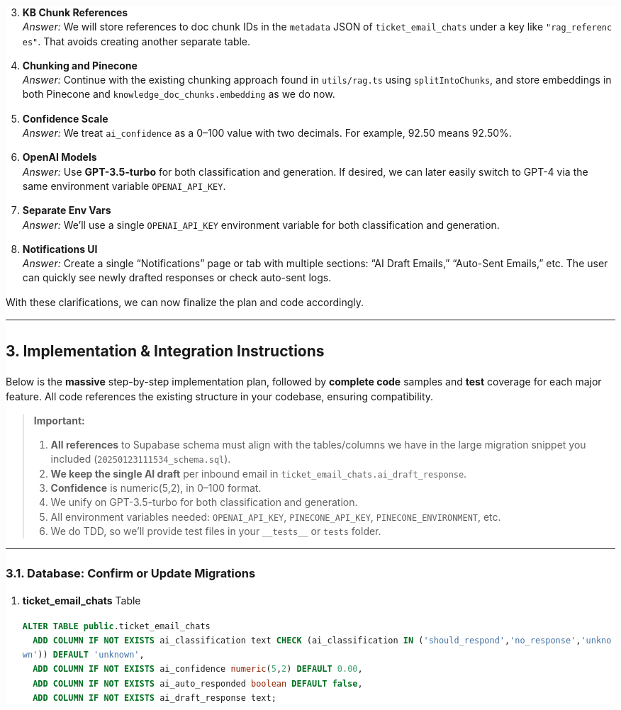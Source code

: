 3. **KB Chunk References**  
   *Answer:* We will store references to doc chunk IDs in the `metadata` JSON of `ticket_email_chats` under a key like `"rag_references"`. That avoids creating another separate table.  

4. **Chunking and Pinecone**  
   *Answer:* Continue with the existing chunking approach found in `utils/rag.ts` using `splitIntoChunks`, and store embeddings in both Pinecone and `knowledge_doc_chunks.embedding` as we do now.  

5. **Confidence Scale**  
   *Answer:* We treat `ai_confidence` as a 0–100 value with two decimals. For example, 92.50 means 92.50%.  

6. **OpenAI Models**  
   *Answer:* Use **GPT-3.5-turbo** for both classification and generation. If desired, we can later easily switch to GPT-4 via the same environment variable `OPENAI_API_KEY`.  

7. **Separate Env Vars**  
   *Answer:* We’ll use a single `OPENAI_API_KEY` environment variable for both classification and generation.  

8. **Notifications UI**  
   *Answer:* Create a single “Notifications” page or tab with multiple sections: “AI Draft Emails,” “Auto-Sent Emails,” etc. The user can quickly see newly drafted responses or check auto-sent logs.  

With these clarifications, we can now finalize the plan and code accordingly.

---

## 3. **Implementation & Integration Instructions**

Below is the **massive** step-by-step implementation plan, followed by **complete code** samples and **test** coverage for each major feature. All code references the existing structure in your codebase, ensuring compatibility.

> **Important:**  
> 1. **All references** to Supabase schema must align with the tables/columns we have in the large migration snippet you included (`20250123111534_schema.sql`).  
> 2. **We keep the single AI draft** per inbound email in `ticket_email_chats.ai_draft_response`.  
> 3. **Confidence** is numeric(5,2), in 0–100 format.  
> 4. We unify on GPT-3.5-turbo for both classification and generation.  
> 5. All environment variables needed: `OPENAI_API_KEY`, `PINECONE_API_KEY`, `PINECONE_ENVIRONMENT`, etc.  
> 6. We do TDD, so we’ll provide test files in your `__tests__` or `tests` folder.  

---

### 3.1. **Database: Confirm or Update Migrations**

1. **ticket_email_chats** Table  

   ```sql
   ALTER TABLE public.ticket_email_chats
     ADD COLUMN IF NOT EXISTS ai_classification text CHECK (ai_classification IN ('should_respond','no_response','unknown')) DEFAULT 'unknown',
     ADD COLUMN IF NOT EXISTS ai_confidence numeric(5,2) DEFAULT 0.00,
     ADD COLUMN IF NOT EXISTS ai_auto_responded boolean DEFAULT false,
     ADD COLUMN IF NOT EXISTS ai_draft_response text;
   ```

